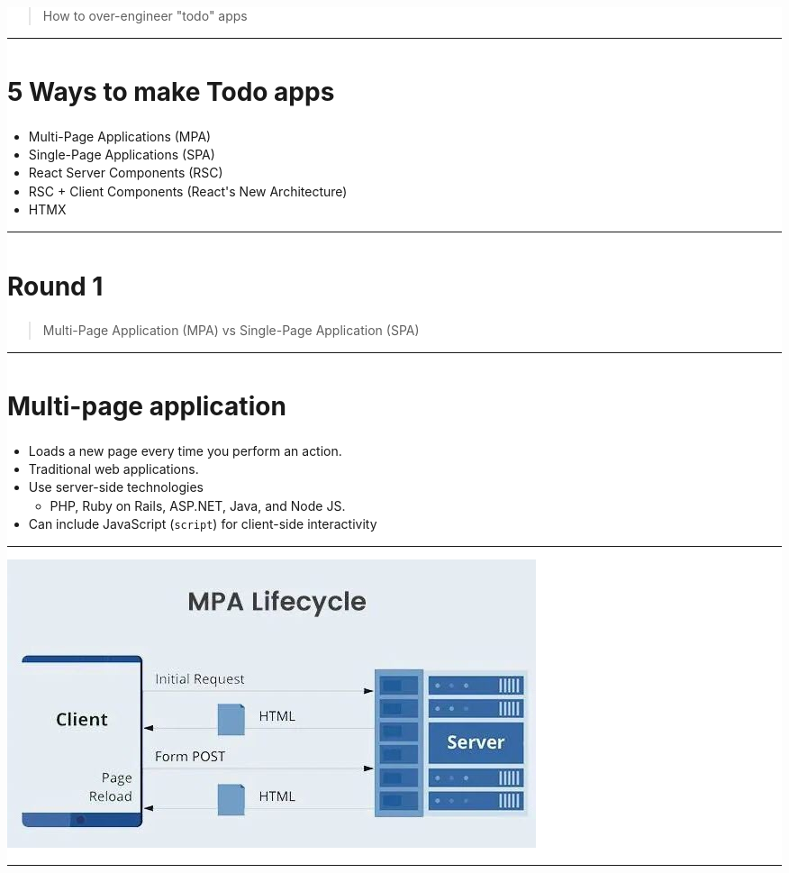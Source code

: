 > How to over-engineer "todo" apps

---

# 5 Ways to make Todo apps

- Multi-Page Applications (MPA)
- Single-Page Applications (SPA)
- React Server Components (RSC)
- RSC + Client Components (React's New Architecture)
- HTMX

---

# Round 1

> Multi-Page Application (MPA) vs Single-Page Application (SPA)

---

# Multi-page application

- Loads a new page every time you perform an action.
- Traditional web applications.
- Use server-side technologies
  - PHP, Ruby on Rails, ASP.NET, Java, and Node JS.
- Can include JavaScript (`script`) for client-side interactivity

---

![width:900](./img/mpa.jpg)

---
